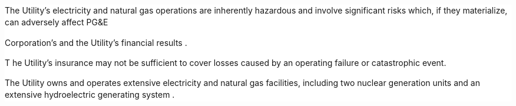 The
Utility’s
electricity
and
natural
gas
operations
are
inherently
hazardous
and
involve
significant
risks
which,
if
they
materialize,
can
adversely
affect
PG&E

Corporation’s
and
the
Utility’s
financial
results
.

T
he
Utility’s
insurance
may
not
be
sufficient
to
cover
losses
caused
by
an
operating
failure
or
catastrophic
event.

The Utility owns and operates extensive electricity and natural gas facilities, including two nuclear generation units and an extensive hydroelectric generating system .

